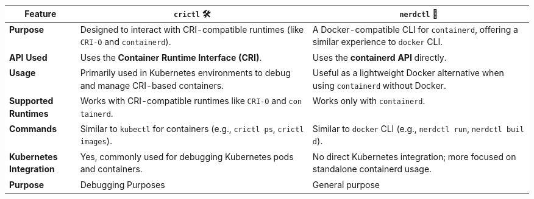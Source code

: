 	

| Feature                    | `crictl` 🛠️                                                                        | `nerdctl` 🐳                                                                             |
| -------------------------- | ----------------------------------------------------------------------------------- | ---------------------------------------------------------------------------------------- |
| **Purpose**                | Designed to interact with CRI-compatible runtimes (like `CRI-O` and `containerd`).  | A Docker-compatible CLI for `containerd`, offering a similar experience to `docker` CLI. |
| **API Used**               | Uses the **Container Runtime Interface (CRI)**.                                     | Uses the **containerd API** directly.                                                    |
| **Usage**                  | Primarily used in Kubernetes environments to debug and manage CRI-based containers. | Useful as a lightweight Docker alternative when using `containerd` without Docker.       |
| **Supported Runtimes**     | Works with CRI-compatible runtimes like `CRI-O` and `containerd`.                   | Works only with `containerd`.                                                            |
| **Commands**               | Similar to `kubectl` for containers (e.g., `crictl ps`, `crictl images`).           | Similar to `docker` CLI (e.g., `nerdctl run`, `nerdctl build`).                          |
| **Kubernetes Integration** | Yes, commonly used for debugging Kubernetes pods and containers.                    | No direct Kubernetes integration; more focused on standalone containerd usage.           |
| **Purpose**                | Debugging Purposes                                                                  | General purpose                                                                          |